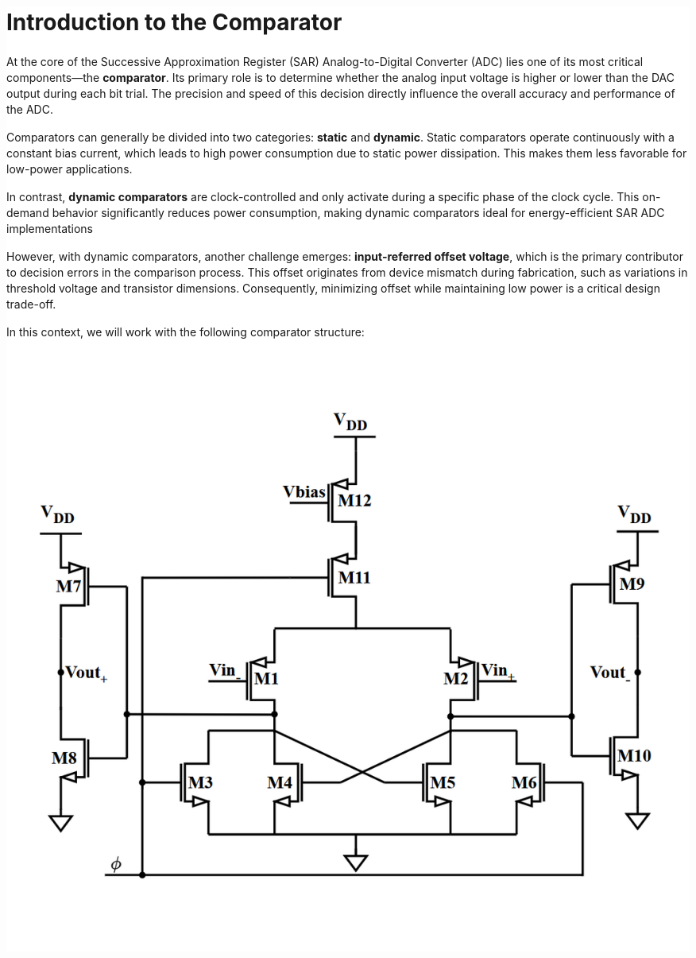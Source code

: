 # Introduction to the Comparator

At the core of the Successive Approximation Register (SAR) Analog-to-Digital Converter (ADC) lies one of its most critical components—the **comparator**. Its primary role is to determine whether the analog input voltage is higher or lower than the DAC output during each bit trial. The precision and speed of this decision directly influence the overall accuracy and performance of the ADC.

Comparators can generally be divided into two categories: **static** and **dynamic**. Static comparators operate continuously with a constant bias current, which leads to high power consumption due to static power dissipation. This makes them less favorable for low-power applications.

In contrast, **dynamic comparators** are clock-controlled and only activate during a specific phase of the clock cycle. This on-demand behavior significantly reduces power consumption, making dynamic comparators ideal for energy-efficient SAR ADC implementations

However, with dynamic comparators, another challenge emerges: **input-referred offset voltage**, which is the primary contributor to decision errors in the comparison process. This offset originates from device mismatch during fabrication, such as variations in threshold voltage and transistor dimensions. Consequently, minimizing offset while maintaining low power is a critical design trade-off.

In this context, we will work with the following comparator structure:
<p align="center"> 
  <img src="../../../media/module_3/comparator.png" width="900" height="750" /> 
</p>
